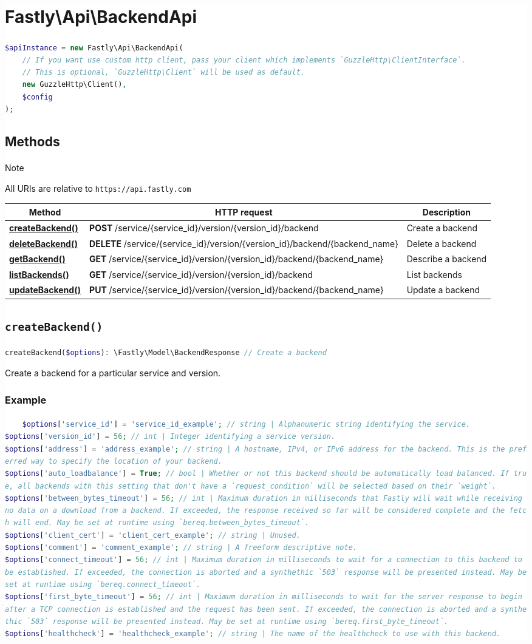 # Fastly\Api\BackendApi


```php
$apiInstance = new Fastly\Api\BackendApi(
    // If you want use custom http client, pass your client which implements `GuzzleHttp\ClientInterface`.
    // This is optional, `GuzzleHttp\Client` will be used as default.
    new GuzzleHttp\Client(),
    $config
);
```

## Methods

> [!NOTE]
> All URIs are relative to `https://api.fastly.com`

Method | HTTP request | Description
------ | ------------ | -----------
[**createBackend()**](BackendApi.md#createBackend) | **POST** /service/{service_id}/version/{version_id}/backend | Create a backend
[**deleteBackend()**](BackendApi.md#deleteBackend) | **DELETE** /service/{service_id}/version/{version_id}/backend/{backend_name} | Delete a backend
[**getBackend()**](BackendApi.md#getBackend) | **GET** /service/{service_id}/version/{version_id}/backend/{backend_name} | Describe a backend
[**listBackends()**](BackendApi.md#listBackends) | **GET** /service/{service_id}/version/{version_id}/backend | List backends
[**updateBackend()**](BackendApi.md#updateBackend) | **PUT** /service/{service_id}/version/{version_id}/backend/{backend_name} | Update a backend


## `createBackend()`

```php
createBackend($options): \Fastly\Model\BackendResponse // Create a backend
```

Create a backend for a particular service and version.

### Example
```php
    $options['service_id'] = 'service_id_example'; // string | Alphanumeric string identifying the service.
$options['version_id'] = 56; // int | Integer identifying a service version.
$options['address'] = 'address_example'; // string | A hostname, IPv4, or IPv6 address for the backend. This is the preferred way to specify the location of your backend.
$options['auto_loadbalance'] = True; // bool | Whether or not this backend should be automatically load balanced. If true, all backends with this setting that don't have a `request_condition` will be selected based on their `weight`.
$options['between_bytes_timeout'] = 56; // int | Maximum duration in milliseconds that Fastly will wait while receiving no data on a download from a backend. If exceeded, the response received so far will be considered complete and the fetch will end. May be set at runtime using `bereq.between_bytes_timeout`.
$options['client_cert'] = 'client_cert_example'; // string | Unused.
$options['comment'] = 'comment_example'; // string | A freeform descriptive note.
$options['connect_timeout'] = 56; // int | Maximum duration in milliseconds to wait for a connection to this backend to be established. If exceeded, the connection is aborted and a synthethic `503` response will be presented instead. May be set at runtime using `bereq.connect_timeout`.
$options['first_byte_timeout'] = 56; // int | Maximum duration in milliseconds to wait for the server response to begin after a TCP connection is established and the request has been sent. If exceeded, the connection is aborted and a synthethic `503` response will be presented instead. May be set at runtime using `bereq.first_byte_timeout`.
$options['healthcheck'] = 'healthcheck_example'; // string | The name of the healthcheck to use with this backend.
```